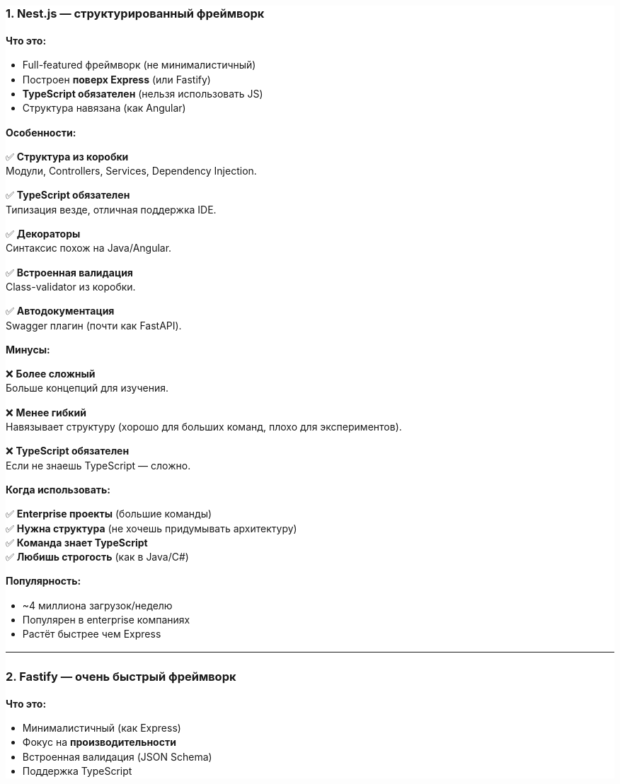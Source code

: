 ### 1. Nest.js — структурированный фреймворк

**Что это:**
- Full-featured фреймворк (не минималистичный)
- Построен **поверх Express** (или Fastify)
- **TypeScript обязателен** (нельзя использовать JS)
- Структура навязана (как Angular)

**Особенности:**

✅ **Структура из коробки**  
Модули, Controllers, Services, Dependency Injection.

✅ **TypeScript обязателен**  
Типизация везде, отличная поддержка IDE.

✅ **Декораторы**  
Синтаксис похож на Java/Angular.

✅ **Встроенная валидация**  
Class-validator из коробки.

✅ **Автодокументация**  
Swagger плагин (почти как FastAPI).

**Минусы:**

❌ **Более сложный**  
Больше концепций для изучения.

❌ **Менее гибкий**  
Навязывает структуру (хорошо для больших команд, плохо для экспериментов).

❌ **TypeScript обязателен**  
Если не знаешь TypeScript — сложно.

**Когда использовать:**

✅ **Enterprise проекты** (большие команды)  
✅ **Нужна структура** (не хочешь придумывать архитектуру)  
✅ **Команда знает TypeScript**  
✅ **Любишь строгость** (как в Java/C#)

**Популярность:**
- ~4 миллиона загрузок/неделю
- Популярен в enterprise компаниях
- Растёт быстрее чем Express

---

### 2. Fastify — очень быстрый фреймворк

**Что это:**
- Минималистичный (как Express)
- Фокус на **производительности**
- Встроенная валидация (JSON Schema)
- Поддержка TypeScript
